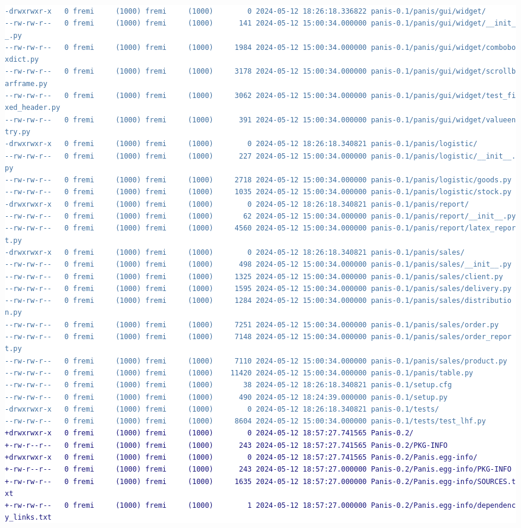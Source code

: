 ```diff
-drwxrwxr-x   0 fremi     (1000) fremi     (1000)        0 2024-05-12 18:26:18.336822 panis-0.1/panis/gui/widget/
--rw-rw-r--   0 fremi     (1000) fremi     (1000)      141 2024-05-12 15:00:34.000000 panis-0.1/panis/gui/widget/__init__.py
--rw-rw-r--   0 fremi     (1000) fremi     (1000)     1984 2024-05-12 15:00:34.000000 panis-0.1/panis/gui/widget/comboboxdict.py
--rw-rw-r--   0 fremi     (1000) fremi     (1000)     3178 2024-05-12 15:00:34.000000 panis-0.1/panis/gui/widget/scrollbarframe.py
--rw-rw-r--   0 fremi     (1000) fremi     (1000)     3062 2024-05-12 15:00:34.000000 panis-0.1/panis/gui/widget/test_fixed_header.py
--rw-rw-r--   0 fremi     (1000) fremi     (1000)      391 2024-05-12 15:00:34.000000 panis-0.1/panis/gui/widget/valueentry.py
-drwxrwxr-x   0 fremi     (1000) fremi     (1000)        0 2024-05-12 18:26:18.340821 panis-0.1/panis/logistic/
--rw-rw-r--   0 fremi     (1000) fremi     (1000)      227 2024-05-12 15:00:34.000000 panis-0.1/panis/logistic/__init__.py
--rw-rw-r--   0 fremi     (1000) fremi     (1000)     2718 2024-05-12 15:00:34.000000 panis-0.1/panis/logistic/goods.py
--rw-rw-r--   0 fremi     (1000) fremi     (1000)     1035 2024-05-12 15:00:34.000000 panis-0.1/panis/logistic/stock.py
-drwxrwxr-x   0 fremi     (1000) fremi     (1000)        0 2024-05-12 18:26:18.340821 panis-0.1/panis/report/
--rw-rw-r--   0 fremi     (1000) fremi     (1000)       62 2024-05-12 15:00:34.000000 panis-0.1/panis/report/__init__.py
--rw-rw-r--   0 fremi     (1000) fremi     (1000)     4560 2024-05-12 15:00:34.000000 panis-0.1/panis/report/latex_report.py
-drwxrwxr-x   0 fremi     (1000) fremi     (1000)        0 2024-05-12 18:26:18.340821 panis-0.1/panis/sales/
--rw-rw-r--   0 fremi     (1000) fremi     (1000)      498 2024-05-12 15:00:34.000000 panis-0.1/panis/sales/__init__.py
--rw-rw-r--   0 fremi     (1000) fremi     (1000)     1325 2024-05-12 15:00:34.000000 panis-0.1/panis/sales/client.py
--rw-rw-r--   0 fremi     (1000) fremi     (1000)     1595 2024-05-12 15:00:34.000000 panis-0.1/panis/sales/delivery.py
--rw-rw-r--   0 fremi     (1000) fremi     (1000)     1284 2024-05-12 15:00:34.000000 panis-0.1/panis/sales/distribution.py
--rw-rw-r--   0 fremi     (1000) fremi     (1000)     7251 2024-05-12 15:00:34.000000 panis-0.1/panis/sales/order.py
--rw-rw-r--   0 fremi     (1000) fremi     (1000)     7148 2024-05-12 15:00:34.000000 panis-0.1/panis/sales/order_report.py
--rw-rw-r--   0 fremi     (1000) fremi     (1000)     7110 2024-05-12 15:00:34.000000 panis-0.1/panis/sales/product.py
--rw-rw-r--   0 fremi     (1000) fremi     (1000)    11420 2024-05-12 15:00:34.000000 panis-0.1/panis/table.py
--rw-rw-r--   0 fremi     (1000) fremi     (1000)       38 2024-05-12 18:26:18.340821 panis-0.1/setup.cfg
--rw-rw-r--   0 fremi     (1000) fremi     (1000)      490 2024-05-12 18:24:39.000000 panis-0.1/setup.py
-drwxrwxr-x   0 fremi     (1000) fremi     (1000)        0 2024-05-12 18:26:18.340821 panis-0.1/tests/
--rw-rw-r--   0 fremi     (1000) fremi     (1000)     8604 2024-05-12 15:00:34.000000 panis-0.1/tests/test_lhf.py
+drwxrwxr-x   0 fremi     (1000) fremi     (1000)        0 2024-05-12 18:57:27.741565 Panis-0.2/
+-rw-r--r--   0 fremi     (1000) fremi     (1000)      243 2024-05-12 18:57:27.741565 Panis-0.2/PKG-INFO
+drwxrwxr-x   0 fremi     (1000) fremi     (1000)        0 2024-05-12 18:57:27.741565 Panis-0.2/Panis.egg-info/
+-rw-r--r--   0 fremi     (1000) fremi     (1000)      243 2024-05-12 18:57:27.000000 Panis-0.2/Panis.egg-info/PKG-INFO
+-rw-rw-r--   0 fremi     (1000) fremi     (1000)     1635 2024-05-12 18:57:27.000000 Panis-0.2/Panis.egg-info/SOURCES.txt
+-rw-rw-r--   0 fremi     (1000) fremi     (1000)        1 2024-05-12 18:57:27.000000 Panis-0.2/Panis.egg-info/dependency_links.txt
```